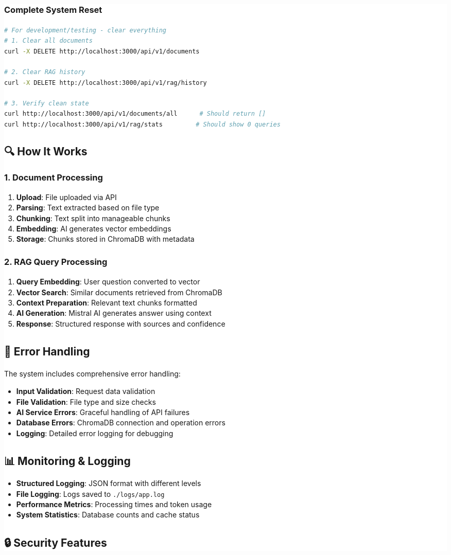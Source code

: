 ### Complete System Reset

```bash
# For development/testing - clear everything
# 1. Clear all documents
curl -X DELETE http://localhost:3000/api/v1/documents

# 2. Clear RAG history
curl -X DELETE http://localhost:3000/api/v1/rag/history

# 3. Verify clean state
curl http://localhost:3000/api/v1/documents/all      # Should return []
curl http://localhost:3000/api/v1/rag/stats         # Should show 0 queries
```

## 🔍 How It Works

### 1. Document Processing
1. **Upload**: File uploaded via API
2. **Parsing**: Text extracted based on file type
3. **Chunking**: Text split into manageable chunks
4. **Embedding**: AI generates vector embeddings
5. **Storage**: Chunks stored in ChromaDB with metadata

### 2. RAG Query Processing
1. **Query Embedding**: User question converted to vector
2. **Vector Search**: Similar documents retrieved from ChromaDB
3. **Context Preparation**: Relevant text chunks formatted
4. **AI Generation**: Mistral AI generates answer using context
5. **Response**: Structured response with sources and confidence

## 🚨 Error Handling

The system includes comprehensive error handling:
- **Input Validation**: Request data validation
- **File Validation**: File type and size checks
- **AI Service Errors**: Graceful handling of API failures
- **Database Errors**: ChromaDB connection and operation errors
- **Logging**: Detailed error logging for debugging

## 📊 Monitoring & Logging

- **Structured Logging**: JSON format with different levels
- **File Logging**: Logs saved to `./logs/app.log`
- **Performance Metrics**: Processing times and token usage
- **System Statistics**: Database counts and cache status

## 🔒 Security Features

